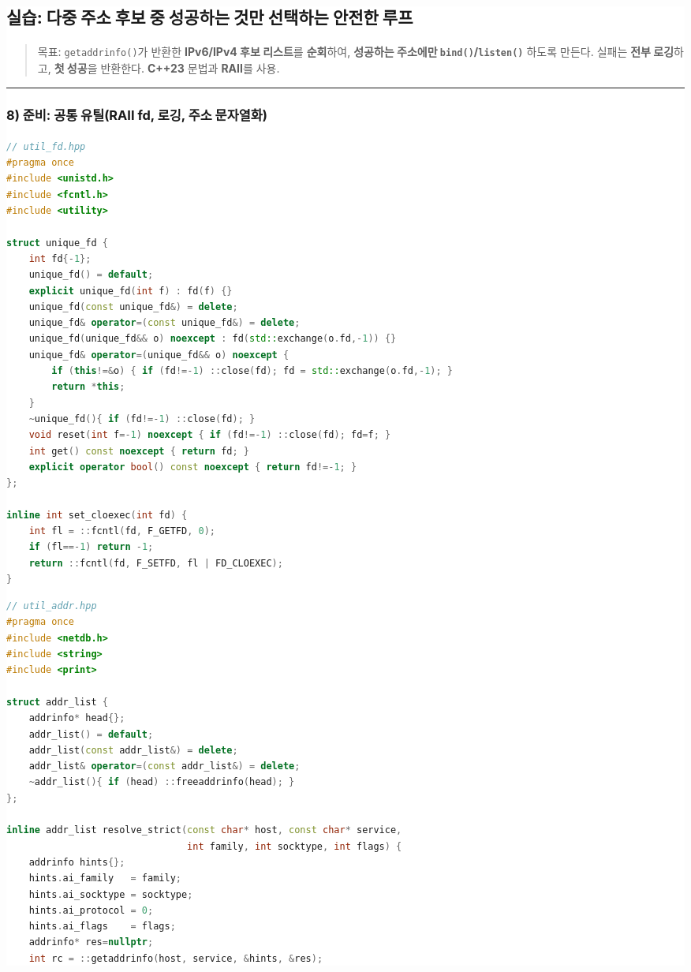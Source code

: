## 실습: **다중 주소 후보 중 성공하는 것만 선택**하는 안전한 루프

> 목표: `getaddrinfo()`가 반환한 **IPv6/IPv4 후보 리스트**를 **순회**하여, **성공하는 주소에만 `bind()`/`listen()`** 하도록 만든다. 실패는 **전부 로깅**하고, **첫 성공**을 반환한다. **C++23** 문법과 **RAII**를 사용.

---

### 8) 준비: 공통 유틸(RAII fd, 로깅, 주소 문자열화)

```cpp
// util_fd.hpp
#pragma once
#include <unistd.h>
#include <fcntl.h>
#include <utility>

struct unique_fd {
    int fd{-1};
    unique_fd() = default;
    explicit unique_fd(int f) : fd(f) {}
    unique_fd(const unique_fd&) = delete;
    unique_fd& operator=(const unique_fd&) = delete;
    unique_fd(unique_fd&& o) noexcept : fd(std::exchange(o.fd,-1)) {}
    unique_fd& operator=(unique_fd&& o) noexcept {
        if (this!=&o) { if (fd!=-1) ::close(fd); fd = std::exchange(o.fd,-1); }
        return *this;
    }
    ~unique_fd(){ if (fd!=-1) ::close(fd); }
    void reset(int f=-1) noexcept { if (fd!=-1) ::close(fd); fd=f; }
    int get() const noexcept { return fd; }
    explicit operator bool() const noexcept { return fd!=-1; }
};

inline int set_cloexec(int fd) {
    int fl = ::fcntl(fd, F_GETFD, 0);
    if (fl==-1) return -1;
    return ::fcntl(fd, F_SETFD, fl | FD_CLOEXEC);
}
```

```cpp
// util_addr.hpp
#pragma once
#include <netdb.h>
#include <string>
#include <print>

struct addr_list {
    addrinfo* head{};
    addr_list() = default;
    addr_list(const addr_list&) = delete;
    addr_list& operator=(const addr_list&) = delete;
    ~addr_list(){ if (head) ::freeaddrinfo(head); }
};

inline addr_list resolve_strict(const char* host, const char* service,
                                int family, int socktype, int flags) {
    addrinfo hints{};
    hints.ai_family   = family;
    hints.ai_socktype = socktype;
    hints.ai_protocol = 0;
    hints.ai_flags    = flags;
    addrinfo* res=nullptr;
    int rc = ::getaddrinfo(host, service, &hints, &res);
```
